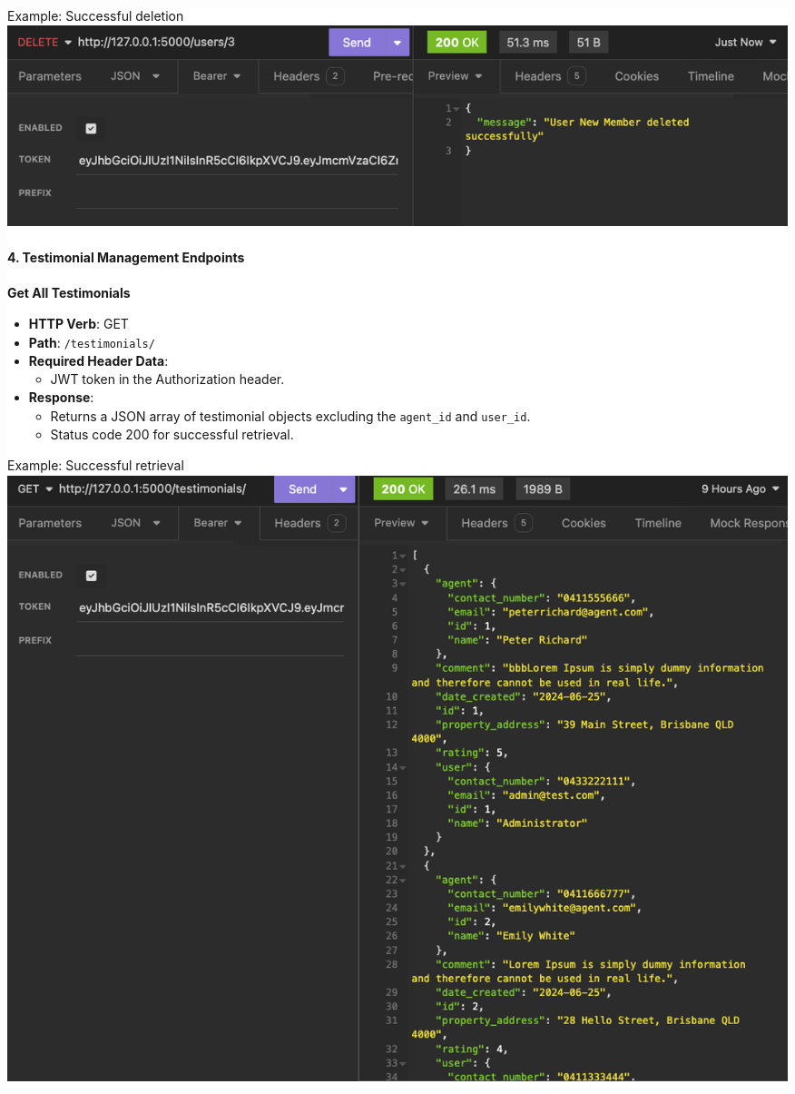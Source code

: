 Example: Successful deletion
![users-delete](docs/users-delete.png)

#### 4. Testimonial Management Endpoints

**Get All Testimonials**
- **HTTP Verb**: GET
- **Path**: `/testimonials/`
- **Required Header Data**: 
  - JWT token in the Authorization header.
- **Response**: 
  - Returns a JSON array of testimonial objects excluding the `agent_id` and `user_id`.
  - Status code 200 for successful retrieval.

Example: Successful retrieval
![testimonials-all](docs/testimonials-all.png)
